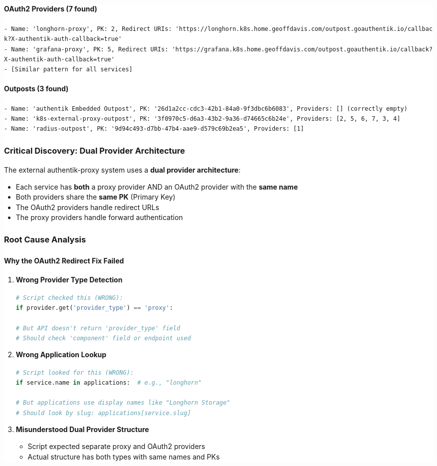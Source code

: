 ```
```

#### OAuth2 Providers (7 found)
```
- Name: 'longhorn-proxy', PK: 2, Redirect URIs: 'https://longhorn.k8s.home.geoffdavis.com/outpost.goauthentik.io/callback?X-authentik-auth-callback=true'
- Name: 'grafana-proxy', PK: 5, Redirect URIs: 'https://grafana.k8s.home.geoffdavis.com/outpost.goauthentik.io/callback?X-authentik-auth-callback=true'
- [Similar pattern for all services]
```

#### Outposts (3 found)
```
- Name: 'authentik Embedded Outpost', PK: '26d1a2cc-cdc3-42b1-84a0-9f3dbc6b6083', Providers: [] (correctly empty)
- Name: 'k8s-external-proxy-outpost', PK: '3f0970c5-d6a3-43b2-9a36-d74665c6b24e', Providers: [2, 5, 6, 7, 3, 4]
- Name: 'radius-outpost', PK: '9d94c493-d7bb-47b4-aae9-d579c69b2ea5', Providers: [1]
```

### Critical Discovery: Dual Provider Architecture

The external authentik-proxy system uses a **dual provider architecture**:
- Each service has **both** a proxy provider AND an OAuth2 provider with the **same name**
- Both providers share the **same PK** (Primary Key)
- The OAuth2 providers handle redirect URLs
- The proxy providers handle forward authentication

### Root Cause Analysis

#### Why the OAuth2 Redirect Fix Failed

1. **Wrong Provider Type Detection**
   ```python
   # Script checked this (WRONG):
   if provider.get('provider_type') == 'proxy':
   
   # But API doesn't return 'provider_type' field
   # Should check 'component' field or endpoint used
   ```

2. **Wrong Application Lookup**
   ```python
   # Script looked for this (WRONG):
   if service.name in applications:  # e.g., "longhorn"
   
   # But applications use display names like "Longhorn Storage"
   # Should look by slug: applications[service.slug]
   ```

3. **Misunderstood Dual Provider Structure**
   - Script expected separate proxy and OAuth2 providers
   - Actual structure has both types with same names and PKs
